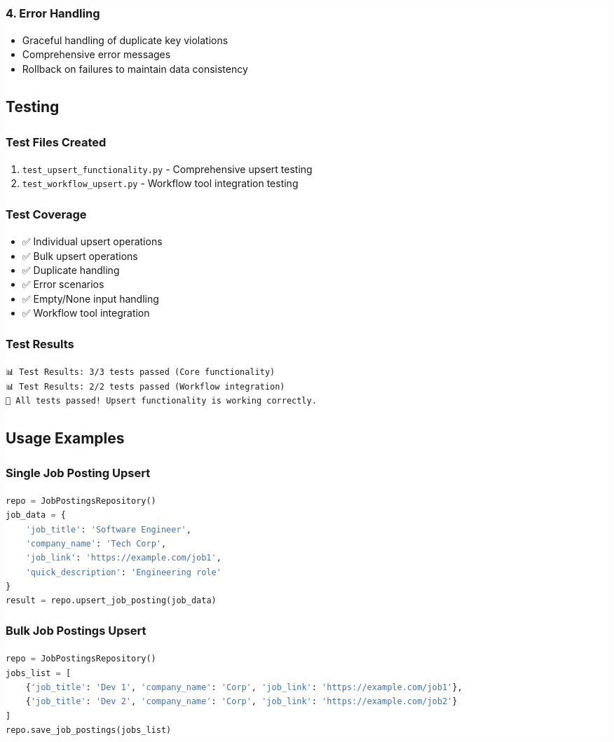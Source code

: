 ### 4. Error Handling
- Graceful handling of duplicate key violations
- Comprehensive error messages
- Rollback on failures to maintain data consistency

## Testing

### Test Files Created
1. `test_upsert_functionality.py` - Comprehensive upsert testing
2. `test_workflow_upsert.py` - Workflow tool integration testing

### Test Coverage
- ✅ Individual upsert operations
- ✅ Bulk upsert operations
- ✅ Duplicate handling
- ✅ Error scenarios
- ✅ Empty/None input handling
- ✅ Workflow tool integration

### Test Results
```
📊 Test Results: 3/3 tests passed (Core functionality)
📊 Test Results: 2/2 tests passed (Workflow integration)
🎉 All tests passed! Upsert functionality is working correctly.
```

## Usage Examples

### Single Job Posting Upsert
```python
repo = JobPostingsRepository()
job_data = {
    'job_title': 'Software Engineer',
    'company_name': 'Tech Corp',
    'job_link': 'https://example.com/job1',
    'quick_description': 'Engineering role'
}
result = repo.upsert_job_posting(job_data)
```

### Bulk Job Postings Upsert
```python
repo = JobPostingsRepository()
jobs_list = [
    {'job_title': 'Dev 1', 'company_name': 'Corp', 'job_link': 'https://example.com/job1'},
    {'job_title': 'Dev 2', 'company_name': 'Corp', 'job_link': 'https://example.com/job2'}
]
repo.save_job_postings(jobs_list)
```
